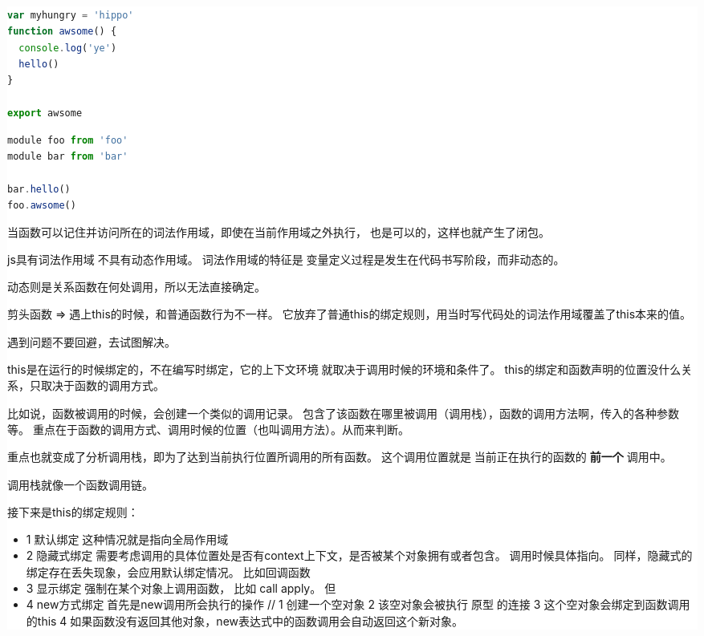 ```js
var myhungry = 'hippo'
function awsome() {
  console.log('ye')
  hello()
}

export awsome
```
```js
module foo from 'foo'
module bar from 'bar'

bar.hello()
foo.awsome()
```

当函数可以记住并访问所在的词法作用域，即使在当前作用域之外执行，
也是可以的，这样也就产生了闭包。

js具有词法作用域 不具有动态作用域。
词法作用域的特征是 变量定义过程是发生在代码书写阶段，而非动态的。

动态则是关系函数在何处调用，所以无法直接确定。

剪头函数 => 遇上this的时候，和普通函数行为不一样。
它放弃了普通this的绑定规则，用当时写代码处的词法作用域覆盖了this本来的值。

遇到问题不要回避，去试图解决。

this是在运行的时候绑定的，不在编写时绑定，它的上下文环境
就取决于调用时候的环境和条件了。
this的绑定和函数声明的位置没什么关系，只取决于函数的调用方式。

比如说，函数被调用的时候，会创建一个类似的调用记录。
包含了该函数在哪里被调用（调用栈），函数的调用方法啊，传入的各种参数等。
重点在于函数的调用方式、调用时候的位置（也叫调用方法）。从而来判断。

重点也就变成了分析调用栈，即为了达到当前执行位置所调用的所有函数。
这个调用位置就是 当前正在执行的函数的 **前一个** 调用中。

调用栈就像一个函数调用链。

接下来是this的绑定规则：
- 1 默认绑定
    这种情况就是指向全局作用域
- 2 隐藏式绑定
    需要考虑调用的具体位置处是否有context上下文，是否被某个对象拥有或者包含。
    调用时候具体指向。
    同样，隐藏式的绑定存在丢失现象，会应用默认绑定情况。
    比如回调函数
- 3 显示绑定
    强制在某个对象上调用函数，
    比如 call apply。
    但
- 4 new方式绑定
    首先是new调用所会执行的操作
    //
    1 创建一个空对象
    2 该空对象会被执行 原型 的连接
    3 这个空对象会绑定到函数调用的this
    4 如果函数没有返回其他对象，new表达式中的函数调用会自动返回这个新对象。
    